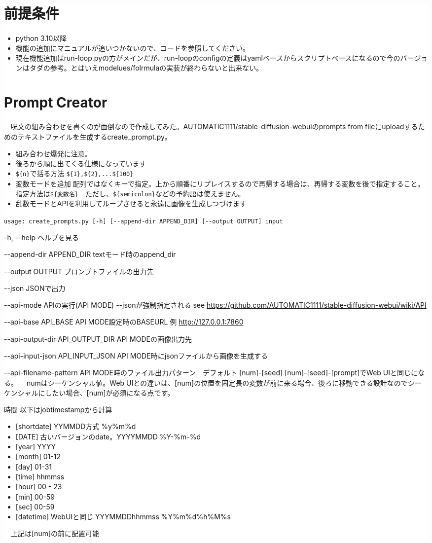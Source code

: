 # 前提条件
- python 3.10以降
- 機能の追加にマニュアルが追いつかないので、コードを参照してください。
- 現在機能追加はrun-loop.pyの方がメインだが、run-loopのconfigの定義はyamlベースからスクリプトベースになるので今のバージョンはタダの参考。とはいえmodelues/folrmulaの実装が終わらないと出来ない。

# Prompt Creator
　呪文の組み合わせを書くのが面倒なので作成してみた。AUTOMATIC1111/stable-diffusion-webuiのprompts from fileにuploadするためのテキストファイルを生成するcreate_prompt.py。

- 組み合わせ爆発に注意。
- 後ろから順に出てくる仕様になっています
- ```${n}```で括る方法  ```${1},${2},...${100}```
- 変数モードを追加 配列ではなくキーで指定。上から順番にリプレイスするので再帰する場合は、再帰する変数を後で指定すること。指定方法は```${変数名}```　ただし、```${semicolon}```などの予約語は使えません。
- 乱数モードとAPIを利用してループさせると永遠に画像を生成しつづけます

```
usage: create_prompts.py [-h] [--append-dir APPEND_DIR] [--output OUTPUT] input
```

  -h, --help            ヘルプを見る
  
  --append-dir APPEND_DIR    textモード時のappend_dir

  --output OUTPUT       プロンプトファイルの出力先
  
  --json                JSONで出力

  --api-mode            APIの実行(API MODE) --jsonが強制指定される
                        see https://github.com/AUTOMATIC1111/stable-diffusion-webui/wiki/API

  --api-base API_BASE  API MODE設定時のBASEURL 例 http://127.0.0.1:7860

  --api-output-dir API_OUTPUT_DIR API MODEの画像出力先

  --api-input-json API_INPUT_JSON API MODE時にjsonファイルから画像を生成する

  --api-filename-pattern API MODE時のファイル出力パターン　デフォルト [num]-[seed] [num]-[seed]-[prompt]でWeb UIと同じになる。
  　numはシーケンシャル値。Web UIとの違いは、[num]の位置を固定長の変数が前に来る場合、後ろに移動できる設計なのでシーケンシャルにしたい場合、[num]が必須になる点です。

 時間 以下はjobtimestampから計算
- [shortdate] YYMMDD方式 %y%m%d
- [DATE] 古いバージョンのdate。YYYYMMDD %Y-%m-%d
- [year] YYYY
- [month] 01-12
- [day] 01-31
- [time]  hhmmss
- [hour] 00 - 23
- [min] 00-59
- [sec] 00-59
- [datetime] WebUIと同じ YYYMMDDhhmmss %Y%m%d%h%M%s

　上記は[num]の前に配置可能
